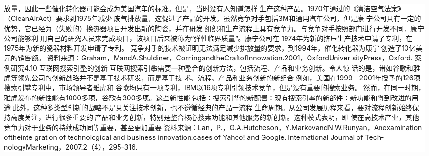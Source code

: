 放量，因此一些催化转化器可能会成为美国汽车的标准。但是，当时没有人知道怎样
生产这种产品。1970年通过的《清洁空气法案》（CleanAirAct）要求到1975年减少
废气排放量，这促进了产品的开发。虽然竞争对手包括3M和通用汽车公司，但是康
宁公司具有一定的优势，它已经为（失败的）换热器项目开发出新的陶瓷，并在研发
组织和生产流程上具有竞争力。与竞争对手按照部门进行开发不同，康宁公司能够利
用自己的研究人员来完成项目，该项目后来被称为“弹性临界质量”。康宁公司在
1974年为新的挤压生产技术申请了专利，在1975年为新的瓷器材料开发申请了专利。
竞争对手的技术被证明无法满足减少排放量的要求，到1994年，催化转化器为康宁
创造了10亿美元的销售额。
资料来源：Graham，MandA.Shuldiner，CorningandtheCraftofInnowation.2001，OxfordUniver
sityPress，Oxford.
案例研究4.10
互联网搜索引整的创新
互联网搜索引攀需要一种整合的创新方法，包括流程、产品和业务创新。令人惊
话的是，诸如谷歌和雅虎等领先公司的创新战略并不是基于技术研发，而是基于技
术、流程、产品和业务创新的新组合
例如，美国在1999—2001年授予的126项搜索引攀专利中，市场领导者雅虎和
谷歌均只有一项专利，IBM以16项专利引领技术竞争，但是没有重要的搜索业务。
然而，在同一时期，雅虎发布的新性能有1000多项，谷歌有300多项。这些新性能
包括：搜索引华的新配置：现有搜索引率的新部件：新功能和得到改进的用途
此外，这种多类型创新的战略不是只关注技术创新，也不遵循经典的产品一流程
生命周期。从公司发展历程来看，要对流程创新始终保持高度关注，进行很多重要的
产品和业务创新，特别是整合核心搜索功能和其他服务的新创新。这种模式表明，即
使在高技术产业，其他竞争力对于业务的持续成功同等重要，甚至更加重要
资料来源：Lan，P.，G.A.Hutcheson，Y.MarkovandN.W.Runyan，Anexamination oftheinte
gration of technological and business innovation:cases of Yahoo! and Google. International Journal of Tech-
nologyMarketing，2007.2（4），295-316.
